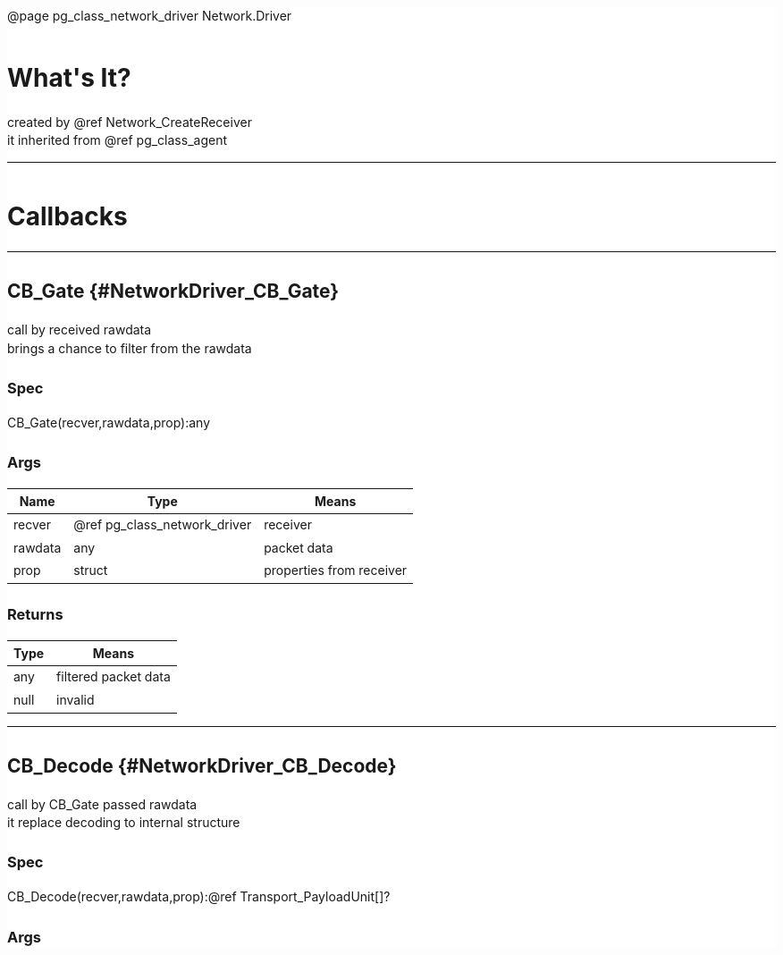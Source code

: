 ﻿@page pg_class_network_driver Network.Driver

# What's It?

created by @ref Network_CreateReceiver  
it inherited from @ref pg_class_agent  

-----
# Callbacks

-----
## CB_Gate {#NetworkDriver_CB_Gate}

call by received rawdata  
brings a chance to filter from the rawdata  

### Spec

CB_Gate(recver,rawdata,prop):any

### Args

| Name | Type | Means |
|------|------|-------|
| recver | @ref pg_class_network_driver | receiver |
| rawdata | any | packet data |
| prop | struct | properties from receiver |

### Returns

| Type | Means |
|------|-------|
| any | filtered packet data |
| null | invalid |

-----
## CB_Decode {#NetworkDriver_CB_Decode}

call by CB_Gate passed rawdata  
it replace decoding to internal structure  

### Spec

CB_Decode(recver,rawdata,prop):@ref Transport_PayloadUnit[]?

### Args
